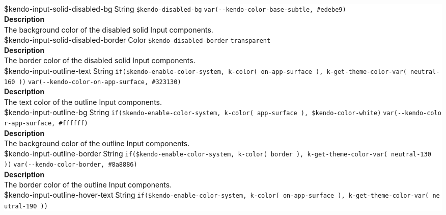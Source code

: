 </tr>
<tr>
    <td>$kendo-input-solid-disabled-bg</td>
    <td>String</td>
    <td><code>$kendo-disabled-bg</code></td>
    <td><code>var(--kendo-color-base-subtle, #edebe9)</code></td>
</tr>
<tr>
    <td colspan="4" class="theme-variables-description-container"><div><b>Description</b><div class="theme-variables-description">The background color of the disabled solid Input components.</div></div>
    </td>
</tr>
<tr>
    <td>$kendo-input-solid-disabled-border</td>
    <td>Color</td>
    <td><code>$kendo-disabled-border</code></td>
    <td><span class="color-preview" style="background-color: transparent"></span><code>transparent</code></td>
</tr>
<tr>
    <td colspan="4" class="theme-variables-description-container"><div><b>Description</b><div class="theme-variables-description">The border color of the disabled solid Input components.</div></div>
    </td>
</tr>
<tr>
    <td>$kendo-input-outline-text</td>
    <td>String</td>
    <td><code>if($kendo-enable-color-system, k-color( on-app-surface ), k-get-theme-color-var( neutral-160 ))</code></td>
    <td><code>var(--kendo-color-on-app-surface, #323130)</code></td>
</tr>
<tr>
    <td colspan="4" class="theme-variables-description-container"><div><b>Description</b><div class="theme-variables-description">The text color of the outline Input components.</div></div>
    </td>
</tr>
<tr>
    <td>$kendo-input-outline-bg</td>
    <td>String</td>
    <td><code>if($kendo-enable-color-system, k-color( app-surface ), $kendo-color-white)</code></td>
    <td><code>var(--kendo-color-app-surface, #ffffff)</code></td>
</tr>
<tr>
    <td colspan="4" class="theme-variables-description-container"><div><b>Description</b><div class="theme-variables-description">The background color of the outline Input components.</div></div>
    </td>
</tr>
<tr>
    <td>$kendo-input-outline-border</td>
    <td>String</td>
    <td><code>if($kendo-enable-color-system, k-color( border ), k-get-theme-color-var( neutral-130 ))</code></td>
    <td><code>var(--kendo-color-border, #8a8886)</code></td>
</tr>
<tr>
    <td colspan="4" class="theme-variables-description-container"><div><b>Description</b><div class="theme-variables-description">The border color of the outline Input components.</div></div>
    </td>
</tr>
<tr>
    <td>$kendo-input-outline-hover-text</td>
    <td>String</td>
    <td><code>if($kendo-enable-color-system, k-color( on-app-surface ), k-get-theme-color-var( neutral-190 ))</code></td>